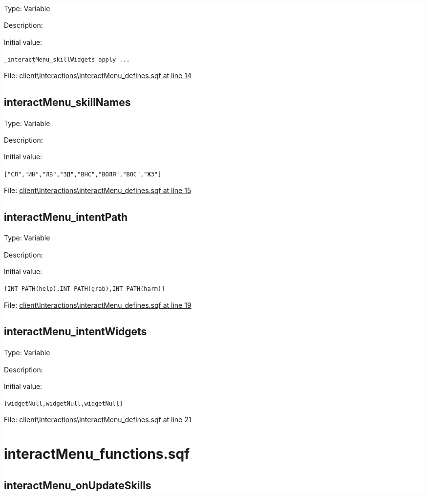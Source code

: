 Type: Variable

Description: 


Initial value:
```sqf
_interactMenu_skillWidgets apply ...
```
File: [client\Interactions\interactMenu_defines.sqf at line 14](../../../Src/client/Interactions/interactMenu_defines.sqf#L14)
## interactMenu_skillNames

Type: Variable

Description: 


Initial value:
```sqf
["СЛ","ИН","ЛВ","ЗД","ВНС","ВОЛЯ","ВОС","ЖЗ"]
```
File: [client\Interactions\interactMenu_defines.sqf at line 15](../../../Src/client/Interactions/interactMenu_defines.sqf#L15)
## interactMenu_intentPath

Type: Variable

Description: 


Initial value:
```sqf
[INT_PATH(help),INT_PATH(grab),INT_PATH(harm)]
```
File: [client\Interactions\interactMenu_defines.sqf at line 19](../../../Src/client/Interactions/interactMenu_defines.sqf#L19)
## interactMenu_intentWidgets

Type: Variable

Description: 


Initial value:
```sqf
[widgetNull,widgetNull,widgetNull]
```
File: [client\Interactions\interactMenu_defines.sqf at line 21](../../../Src/client/Interactions/interactMenu_defines.sqf#L21)
# interactMenu_functions.sqf

## interactMenu_onUpdateSkills
